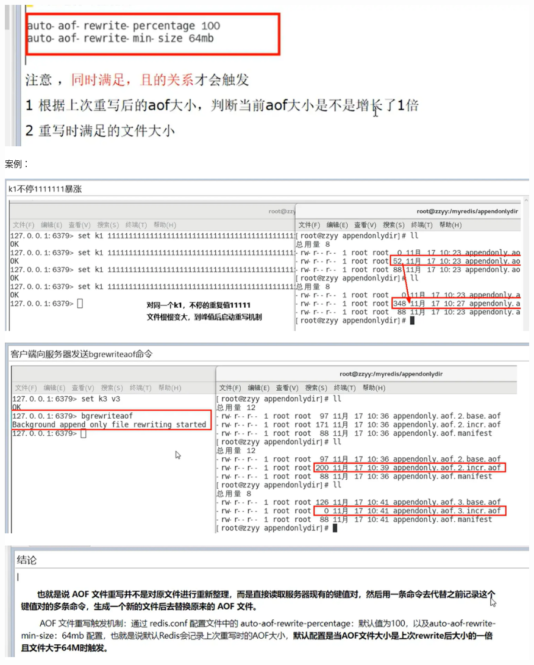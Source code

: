 ![image-20230406200450221](image/Redis笔记旧版.assets/image-20230406200450221.webp)





案例：

![image-20230406205204119](image/Redis笔记旧版.assets/image-20230406205204119.webp)

![image-20230406205256049](image/Redis笔记旧版.assets/image-20230406205256049.webp)

![image-20230406205311350](image/Redis笔记旧版.assets/image-20230406205311350.webp)

